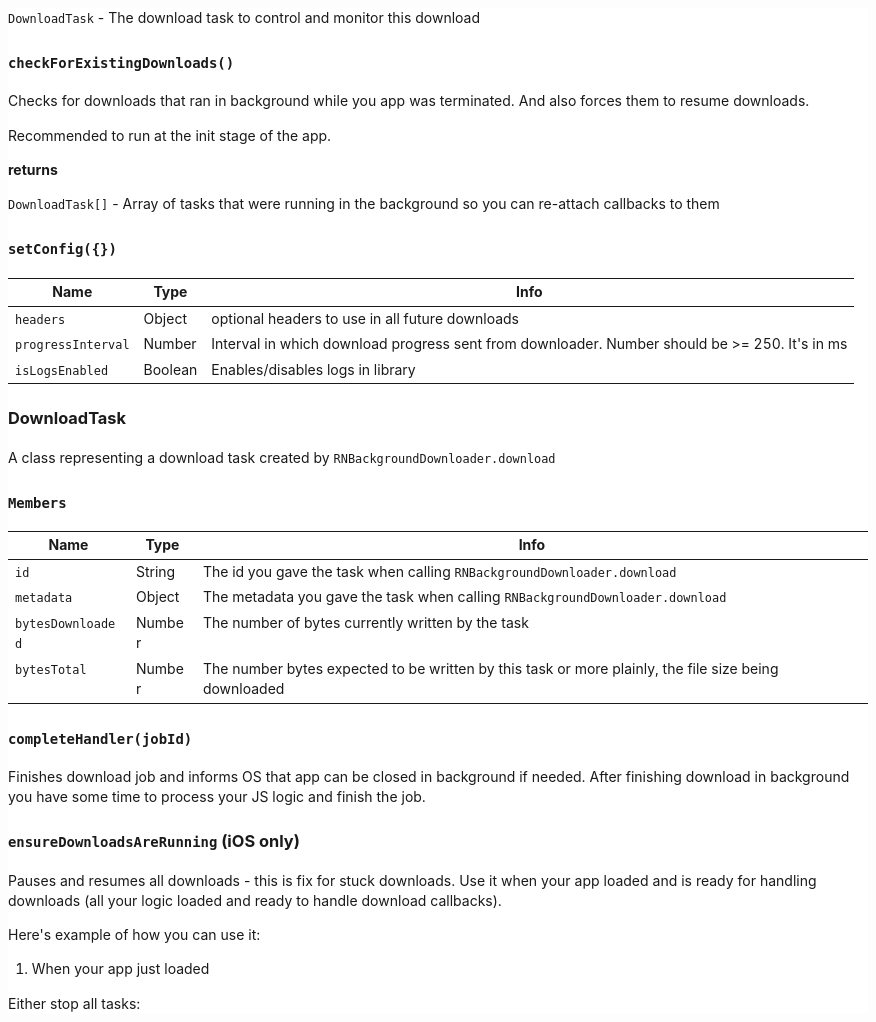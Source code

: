 `DownloadTask` - The download task to control and monitor this download

### `checkForExistingDownloads()`

Checks for downloads that ran in background while you app was terminated. And also forces them to resume downloads.

Recommended to run at the init stage of the app.

**returns**

`DownloadTask[]` - Array of tasks that were running in the background so you can re-attach callbacks to them

### `setConfig({})`

| Name           | Type   | Info                                                                                                 |
| -------------- | ------ | ---------------------------------------------------------------------------------------------------- |
| `headers`     | Object | optional headers to use in all future downloads |
| `progressInterval` | Number | Interval in which download progress sent from downloader. Number should be >= 250. It's in ms |
| `isLogsEnabled`   | Boolean | Enables/disables logs in library |

### DownloadTask

A class representing a download task created by `RNBackgroundDownloader.download`

### `Members`
| Name           | Type   | Info                                                                                                 |
| -------------- | ------ | ---------------------------------------------------------------------------------------------------- |
| `id`           | String | The id you gave the task when calling `RNBackgroundDownloader.download`                              |
| `metadata`     | Object | The metadata you gave the task when calling `RNBackgroundDownloader.download`                        |
| `bytesDownloaded` | Number | The number of bytes currently written by the task                                                    |
| `bytesTotal`   | Number | The number bytes expected to be written by this task or more plainly, the file size being downloaded |

### `completeHandler(jobId)`

Finishes download job and informs OS that app can be closed in background if needed.
After finishing download in background you have some time to process your JS logic and finish the job.

### `ensureDownloadsAreRunning` (iOS only)

Pauses and resumes all downloads - this is fix for stuck downloads. Use it when your app loaded and is ready for handling downloads (all your logic loaded and ready to handle download callbacks).

Here's example of how you can use it:

1. When your app just loaded

Either stop all tasks:
